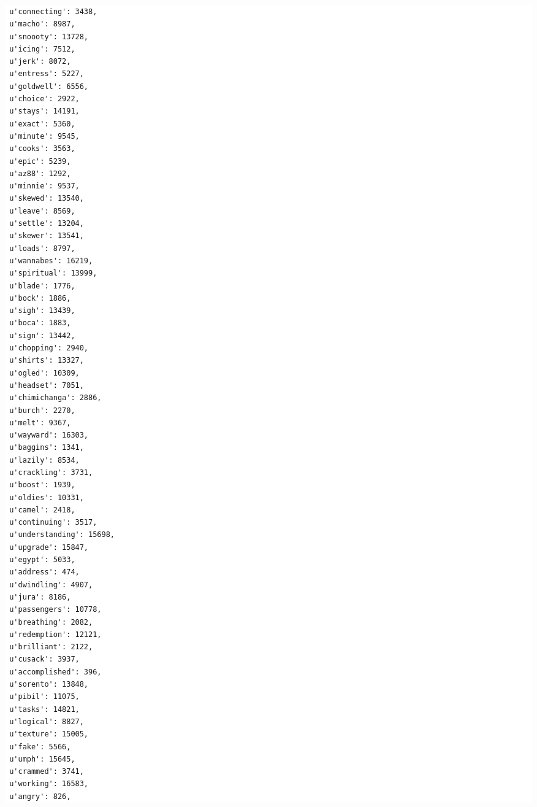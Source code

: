      u'connecting': 3438,
     u'macho': 8987,
     u'snoooty': 13728,
     u'icing': 7512,
     u'jerk': 8072,
     u'entress': 5227,
     u'goldwell': 6556,
     u'choice': 2922,
     u'stays': 14191,
     u'exact': 5360,
     u'minute': 9545,
     u'cooks': 3563,
     u'epic': 5239,
     u'az88': 1292,
     u'minnie': 9537,
     u'skewed': 13540,
     u'leave': 8569,
     u'settle': 13204,
     u'skewer': 13541,
     u'loads': 8797,
     u'wannabes': 16219,
     u'spiritual': 13999,
     u'blade': 1776,
     u'bock': 1886,
     u'sigh': 13439,
     u'boca': 1883,
     u'sign': 13442,
     u'chopping': 2940,
     u'shirts': 13327,
     u'ogled': 10309,
     u'headset': 7051,
     u'chimichanga': 2886,
     u'burch': 2270,
     u'melt': 9367,
     u'wayward': 16303,
     u'baggins': 1341,
     u'lazily': 8534,
     u'crackling': 3731,
     u'boost': 1939,
     u'oldies': 10331,
     u'camel': 2418,
     u'continuing': 3517,
     u'understanding': 15698,
     u'upgrade': 15847,
     u'egypt': 5033,
     u'address': 474,
     u'dwindling': 4907,
     u'jura': 8186,
     u'passengers': 10778,
     u'breathing': 2082,
     u'redemption': 12121,
     u'brilliant': 2122,
     u'cusack': 3937,
     u'accomplished': 396,
     u'sorento': 13848,
     u'pibil': 11075,
     u'tasks': 14821,
     u'logical': 8827,
     u'texture': 15005,
     u'fake': 5566,
     u'umph': 15645,
     u'crammed': 3741,
     u'working': 16583,
     u'angry': 826,